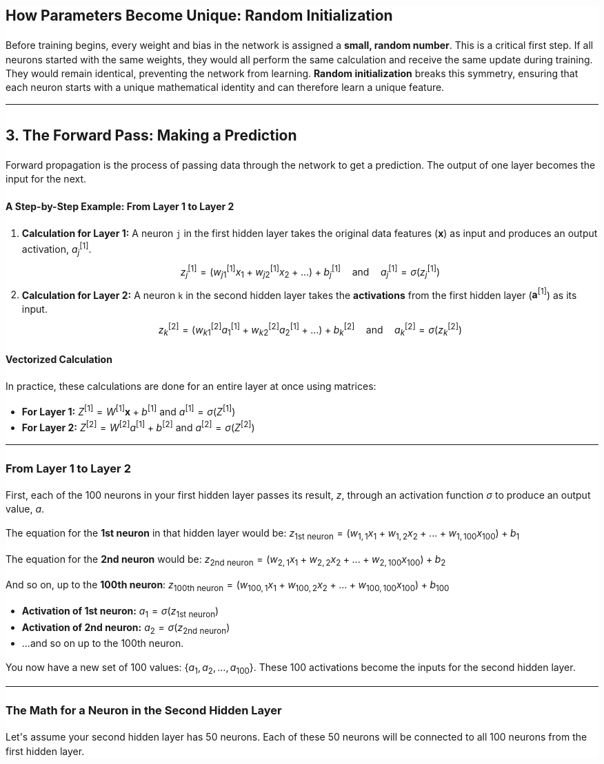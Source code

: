 ## How Parameters Become Unique: Random Initialization
Before training begins, every weight and bias in the network is assigned a **small, random number**. This is a critical first step. If all neurons started with the same weights, they would all perform the same calculation and receive the same update during training. They would remain identical, preventing the network from learning. **Random initialization** breaks this symmetry, ensuring that each neuron starts with a unique mathematical identity and can therefore learn a unique feature.

---
## 3. The Forward Pass: Making a Prediction

Forward propagation is the process of passing data through the network to get a prediction. The output of one layer becomes the input for the next.

#### A Step-by-Step Example: From Layer 1 to Layer 2
1.  **Calculation for Layer 1:** A neuron `j` in the first hidden layer takes the original data features ($\mathbf{x}$) as input and produces an output activation, $a_j^{[1]}$.
    $$z_j^{[1]} = (w_{j1}^{[1]} x_1 + w_{j2}^{[1]} x_2 + \dots) + b_j^{[1]} \quad \text{and} \quad a_j^{[1]} = \sigma(z_j^{[1]})$$
2.  **Calculation for Layer 2:** A neuron `k` in the second hidden layer takes the **activations** from the first hidden layer ($\mathbf{a}^{[1]}$) as its input.
    $$z_k^{[2]} = (w_{k1}^{[2]} a_1^{[1]} + w_{k2}^{[2]} a_2^{[1]} + \dots) + b_k^{[2]} \quad \text{and} \quad a_k^{[2]} = \sigma(z_k^{[2]})$$

#### Vectorized Calculation
In practice, these calculations are done for an entire layer at once using matrices:
-   **For Layer 1:** $Z^{[1]} = W^{[1]} \mathbf{x} + b^{[1]}$ and $a^{[1]} = \sigma(Z^{[1]})$
-   **For Layer 2:** $Z^{[2]} = W^{[2]} a^{[1]} + b^{[2]}$ and $a^{[2]} = \sigma(Z^{[2]})$

---
### From Layer 1 to Layer 2
First, each of the 100 neurons in your first hidden layer passes its result, $z$, through an activation function $\sigma$ to produce an output value, $a$.

The equation for the **1st neuron** in that hidden layer would be:
$z_{\text{1st neuron}} = (w_{1,1}x_1 + w_{1,2}x_2 + ... + w_{1,100}x_{100}) + b_1$

The equation for the **2nd neuron** would be:
$z_{\text{2nd neuron}} = (w_{2,1}x_1 + w_{2,2}x_2 + ... + w_{2,100}x_{100}) + b_2$

And so on, up to the **100th neuron**:
$z_{\text{100th neuron}} = (w_{100,1}x_1 + w_{100,2}x_2 + ... + w_{100,100}x_{100}) + b_{100}$


-   **Activation of 1st neuron:** $a_1 = \sigma(z_{\text{1st neuron}})$
-   **Activation of 2nd neuron:** $a_2 = \sigma(z_{\text{2nd neuron}})$
-   ...and so on up to the 100th neuron.

You now have a new set of 100 values: $\{a_1, a_2, \dots, a_{100}\}$. These 100 activations become the inputs for the second hidden layer.

---
### The Math for a Neuron in the Second Hidden Layer
Let's assume your second hidden layer has 50 neurons. Each of these 50 neurons will be connected to all 100 neurons from the first hidden layer.
